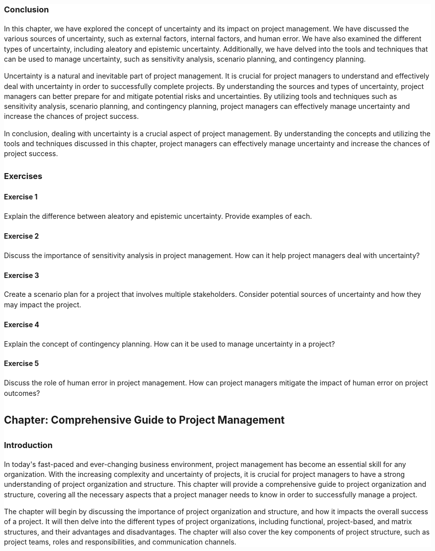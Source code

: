 


### Conclusion

In this chapter, we have explored the concept of uncertainty and its impact on project management. We have discussed the various sources of uncertainty, such as external factors, internal factors, and human error. We have also examined the different types of uncertainty, including aleatory and epistemic uncertainty. Additionally, we have delved into the tools and techniques that can be used to manage uncertainty, such as sensitivity analysis, scenario planning, and contingency planning.

Uncertainty is a natural and inevitable part of project management. It is crucial for project managers to understand and effectively deal with uncertainty in order to successfully complete projects. By understanding the sources and types of uncertainty, project managers can better prepare for and mitigate potential risks and uncertainties. By utilizing tools and techniques such as sensitivity analysis, scenario planning, and contingency planning, project managers can effectively manage uncertainty and increase the chances of project success.

In conclusion, dealing with uncertainty is a crucial aspect of project management. By understanding the concepts and utilizing the tools and techniques discussed in this chapter, project managers can effectively manage uncertainty and increase the chances of project success.

### Exercises

#### Exercise 1
Explain the difference between aleatory and epistemic uncertainty. Provide examples of each.

#### Exercise 2
Discuss the importance of sensitivity analysis in project management. How can it help project managers deal with uncertainty?

#### Exercise 3
Create a scenario plan for a project that involves multiple stakeholders. Consider potential sources of uncertainty and how they may impact the project.

#### Exercise 4
Explain the concept of contingency planning. How can it be used to manage uncertainty in a project?

#### Exercise 5
Discuss the role of human error in project management. How can project managers mitigate the impact of human error on project outcomes?


## Chapter: Comprehensive Guide to Project Management

### Introduction

In today's fast-paced and ever-changing business environment, project management has become an essential skill for any organization. With the increasing complexity and uncertainty of projects, it is crucial for project managers to have a strong understanding of project organization and structure. This chapter will provide a comprehensive guide to project organization and structure, covering all the necessary aspects that a project manager needs to know in order to successfully manage a project.

The chapter will begin by discussing the importance of project organization and structure, and how it impacts the overall success of a project. It will then delve into the different types of project organizations, including functional, project-based, and matrix structures, and their advantages and disadvantages. The chapter will also cover the key components of project structure, such as project teams, roles and responsibilities, and communication channels.
